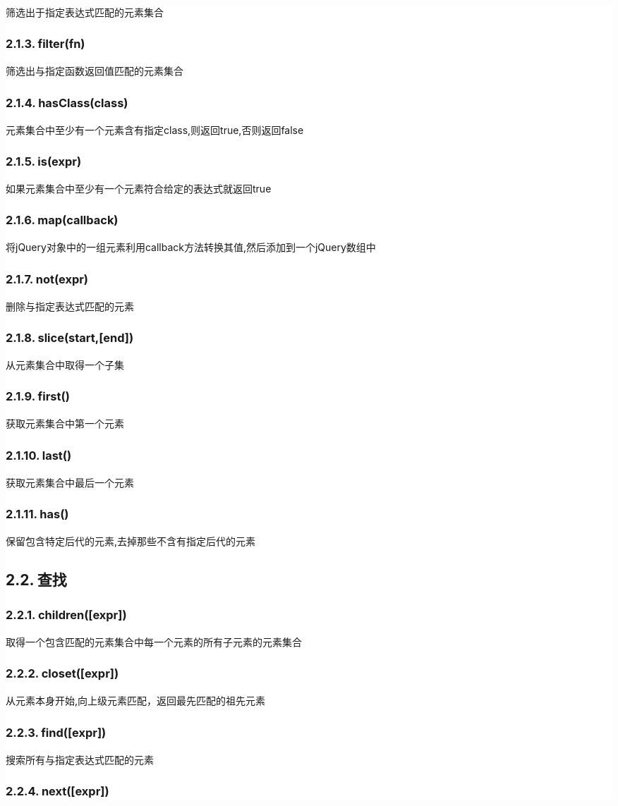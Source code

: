 筛选出于指定表达式匹配的元素集合

### 2.1.3. **filter(fn)**

筛选出与指定函数返回值匹配的元素集合

### 2.1.4. **hasClass(class)**

元素集合中至少有一个元素含有指定class,则返回true,否则返回false

### 2.1.5. **is(expr)**

如果元素集合中至少有一个元素符合给定的表达式就返回true

### 2.1.6. **map(callback)**

将jQuery对象中的一组元素利用callback方法转换其值,然后添加到一个jQuery数组中

### 2.1.7. **not(expr)**

删除与指定表达式匹配的元素

### 2.1.8. **slice(start,[end])**

从元素集合中取得一个子集

### 2.1.9. **first()**

获取元素集合中第一个元素

### 2.1.10. **last()**

获取元素集合中最后一个元素

### 2.1.11. **has()**

保留包含特定后代的元素,去掉那些不含有指定后代的元素

## 2.2. **查找**

### 2.2.1. **children([expr])**

取得一个包含匹配的元素集合中每一个元素的所有子元素的元素集合

### 2.2.2. **closet([expr])**

从元素本身开始,向上级元素匹配，返回最先匹配的祖先元素

### 2.2.3. **find([expr])**

搜索所有与指定表达式匹配的元素

### 2.2.4. **next([expr])**
